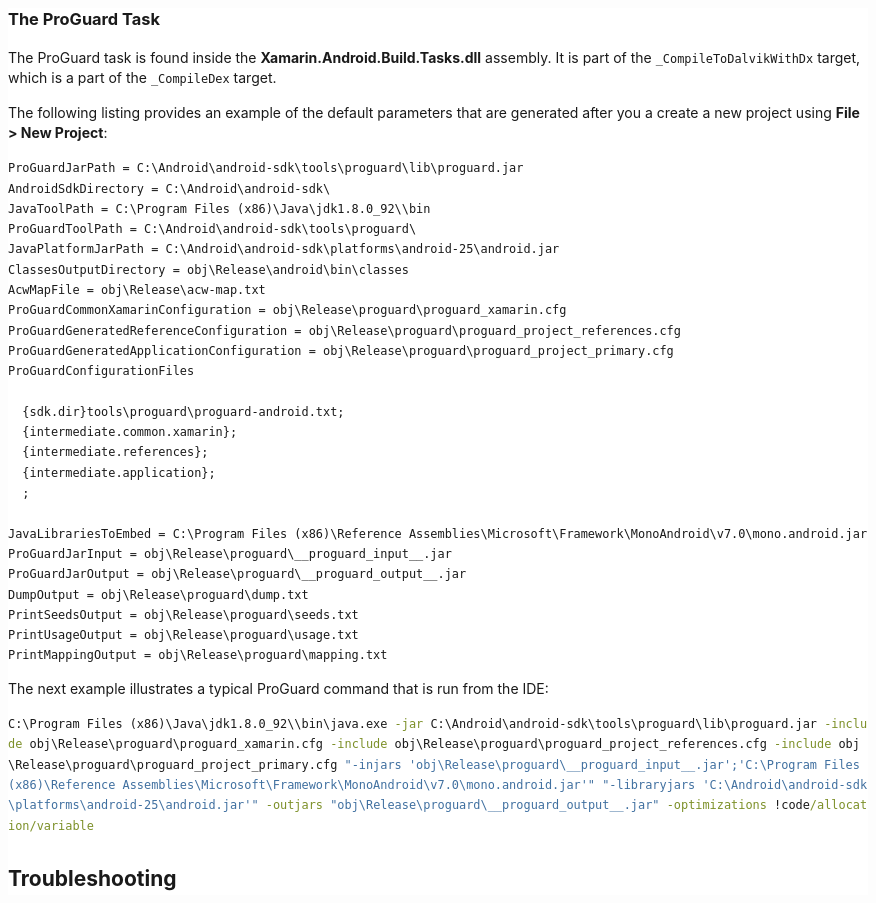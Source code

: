 ### The ProGuard Task

The ProGuard task is found inside the 
**Xamarin.Android.Build.Tasks.dll** assembly. It is part of the 
`_CompileToDalvikWithDx` target, which is a part of the `_CompileDex` 
target. 

The following listing provides an example of the default parameters 
that are generated after you a create a new project using **File > New 
Project**: 

    ProGuardJarPath = C:\Android\android-sdk\tools\proguard\lib\proguard.jar
    AndroidSdkDirectory = C:\Android\android-sdk\
    JavaToolPath = C:\Program Files (x86)\Java\jdk1.8.0_92\\bin
    ProGuardToolPath = C:\Android\android-sdk\tools\proguard\
    JavaPlatformJarPath = C:\Android\android-sdk\platforms\android-25\android.jar
    ClassesOutputDirectory = obj\Release\android\bin\classes
    AcwMapFile = obj\Release\acw-map.txt
    ProGuardCommonXamarinConfiguration = obj\Release\proguard\proguard_xamarin.cfg
    ProGuardGeneratedReferenceConfiguration = obj\Release\proguard\proguard_project_references.cfg
    ProGuardGeneratedApplicationConfiguration = obj\Release\proguard\proguard_project_primary.cfg
    ProGuardConfigurationFiles

      {sdk.dir}tools\proguard\proguard-android.txt;
      {intermediate.common.xamarin};
      {intermediate.references};
      {intermediate.application};
      ;
     
    JavaLibrariesToEmbed = C:\Program Files (x86)\Reference Assemblies\Microsoft\Framework\MonoAndroid\v7.0\mono.android.jar
    ProGuardJarInput = obj\Release\proguard\__proguard_input__.jar
    ProGuardJarOutput = obj\Release\proguard\__proguard_output__.jar
    DumpOutput = obj\Release\proguard\dump.txt
    PrintSeedsOutput = obj\Release\proguard\seeds.txt
    PrintUsageOutput = obj\Release\proguard\usage.txt
    PrintMappingOutput = obj\Release\proguard\mapping.txt

The next example illustrates a typical ProGuard command that is run 
from the IDE:

```cmd
C:\Program Files (x86)\Java\jdk1.8.0_92\\bin\java.exe -jar C:\Android\android-sdk\tools\proguard\lib\proguard.jar -include obj\Release\proguard\proguard_xamarin.cfg -include obj\Release\proguard\proguard_project_references.cfg -include obj\Release\proguard\proguard_project_primary.cfg "-injars 'obj\Release\proguard\__proguard_input__.jar';'C:\Program Files (x86)\Reference Assemblies\Microsoft\Framework\MonoAndroid\v7.0\mono.android.jar'" "-libraryjars 'C:\Android\android-sdk\platforms\android-25\android.jar'" -outjars "obj\Release\proguard\__proguard_output__.jar" -optimizations !code/allocation/variable
```


<a name="troubleshoot" />

## Troubleshooting
